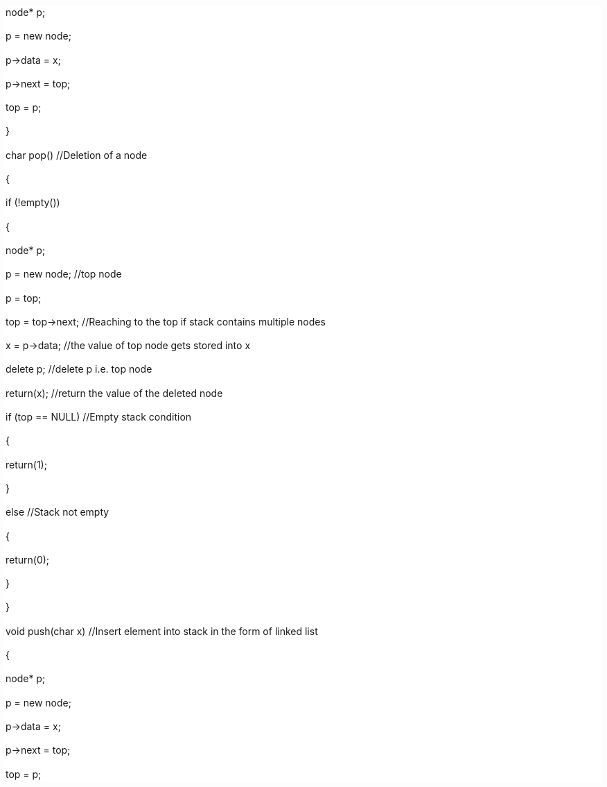 node* p;

p = new node;

p->data = x;

p->next = top;

top = p;

}

char pop() //Deletion of a node

{

if (!empty())

{

node* p;

p = new node; //top node

p = top;

top = top->next; //Reaching to the top if stack contains multiple nodes

x = p->data; //the value of top node gets stored into x

delete p; //delete p i.e. top node

return(x); //return the value of the deleted node

if (top == NULL) //Empty stack condition

{

return(1);

}

else //Stack not empty

{

return(0);

}

}

void push(char x) //Insert element into stack in the form of linked list

{

node* p;

p = new node;

p->data = x;

p->next = top;

top = p;
